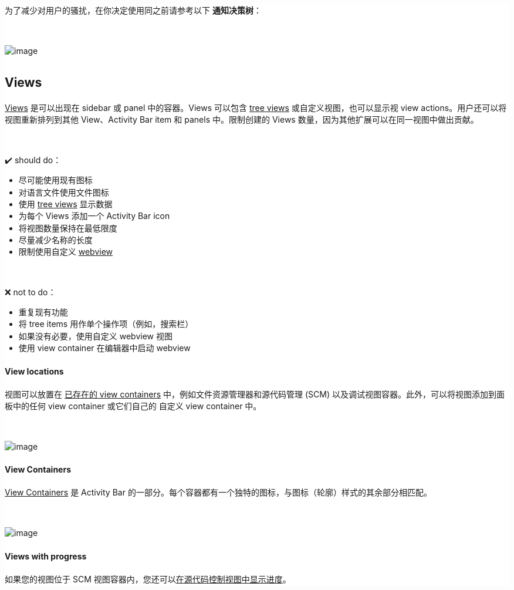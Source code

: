 为了减少对用户的骚扰，在你决定使用同之前请参考以下 **通知决策树**：

<br>

![image](https://code.visualstudio.com/assets/api/references/guidelines/notification-decision-tree.png)

## Views

[Views](https://code.visualstudio.com/api/references/contribution-points#contributes.views) 是可以出现在 sidebar 或 panel 中的容器。Views 可以包含 [tree views](https://code.visualstudio.com/api/extension-guides/tree-view) 或自定义视图，也可以显示视 view actions。用户还可以将视图重新排列到其他 View、Activity Bar item 和 panels 中。限制创建的 Views 数量，因为其他扩展可以在同一视图中做出贡献。

<br>

✔️ should do：
- 尽可能使用现有图标
- 对语言文件使用文件图标
- 使用 [tree views](https://code.visualstudio.com/api/extension-guides/tree-view) 显示数据
- 为每个 Views 添加一个 Activity Bar icon
- 将视图数量保持在最低限度
- 尽量减少名称的长度
- 限制使用自定义 [webview](https://code.visualstudio.com/api/extension-guides/webview)

<br>

❌ not to do：
- 重复现有功能
- 将 tree items 用作单个操作项（例如，搜索栏）
- 如果没有必要，使用自定义 webview 视图
- 使用 view container 在编辑器中启动 webview

#### View locations

视图可以放置在 [已存在的 view containers](https://code.visualstudio.com/api/references/contribution-points#contributes.views) 中，例如文件资源管理器和源代码管理 (SCM) 以及调试视图容器。此外，可以将视图添加到面板中的任何 view container 或它们自己的 自定义 view container 中。

<br>

![image](https://code.visualstudio.com/assets/api/references/guidelines/views-locations.png)

#### View Containers

[View Containers](https://code.visualstudio.com/api/references/contribution-points#contributes.viewsContainers) 是 Activity Bar 的一部分。每个容器都有一个独特的图标，与图标（轮廓）样式的其余部分相匹配。

<br>

![image](https://code.visualstudio.com/assets/api/references/guidelines/view-container.png)

#### Views with progress

如果您的视图位于 SCM 视图容器内，您还可以[在源代码控制视图中显示进度](https://code.visualstudio.com/api/references/vscode-api#ProgressLocation)。
